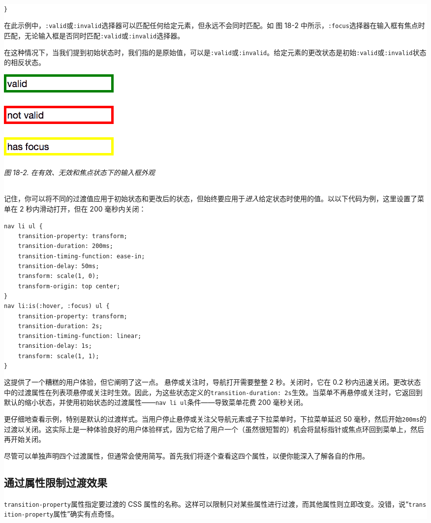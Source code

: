 ```
}

```

在此示例中，`:valid`或`:invalid`选择器可以匹配任何给定元素，但永远不会同时匹配。如 图 18-2 中所示，`:focus`选择器在输入框有焦点时匹配，无论输入框是否同时匹配`:valid`或`:invalid`选择器。

在这种情况下，当我们提到初始状态时，我们指的是原始值，可以是`:valid`或`:invalid`。给定元素的更改状态是初始`:valid`或`:invalid`状态的相反状态。![](https://meyerweb.github.io/csstdg5figs/18-transitions/input-appearance-valid-invalid-focus.html)

![css5 1802](img/css5_1802.png)

###### 图 18-2\. 在有效、无效和焦点状态下的输入框外观

记住，你可以将不同的过渡值应用于初始状态和更改后的状态，但始终要应用于*进入*给定状态时使用的值。以以下代码为例，这里设置了菜单在 2 秒内滑动打开，但在 200 毫秒内关闭：

```
nav li ul {
    transition-property: transform;
    transition-duration: 200ms;
    transition-timing-function: ease-in;
    transition-delay: 50ms;
    transform: scale(1, 0);
    transform-origin: top center;
}
nav li:is(:hover, :focus) ul {
    transition-property: transform;
    transition-duration: 2s;
    transition-timing-function: linear;
    transition-delay: 1s;
    transform: scale(1, 1);
}
```

这提供了一个糟糕的用户体验，但它阐明了这一点。![](https://meyerweb.github.io/csstdg5figs/18-transitions/menus-very-slow-transition.html) 悬停或关注时，导航打开需要整整 2 秒。关闭时，它在 0.2 秒内迅速关闭。更改状态中的过渡属性在列表项悬停或关注时生效。因此，为这些状态定义的`transition-duration: 2s`生效。当菜单不再悬停或关注时，它返回到默认的缩小状态，并使用初始状态的过渡属性——`nav li ul`条件——导致菜单花费 200 毫秒关闭。

更仔细地查看示例，特别是默认的过渡样式。当用户停止悬停或关注父导航元素或子下拉菜单时，下拉菜单延迟 50 毫秒，然后开始`200ms`的过渡以关闭。这实际上是一种体验良好的用户体验样式，因为它给了用户一个（虽然很短暂的）机会将鼠标指针或焦点环回到菜单上，然后再开始关闭。

尽管可以单独声明四个过渡属性，但通常会使用简写。首先我们将逐个查看这四个属性，以便你能深入了解各自的作用。

## 通过属性限制过渡效果

`transition-property`属性指定要过渡的 CSS 属性的名称。这样可以限制只对某些属性进行过渡，而其他属性则立即改变。没错，说“`transition-property`属性”确实有点奇怪。
